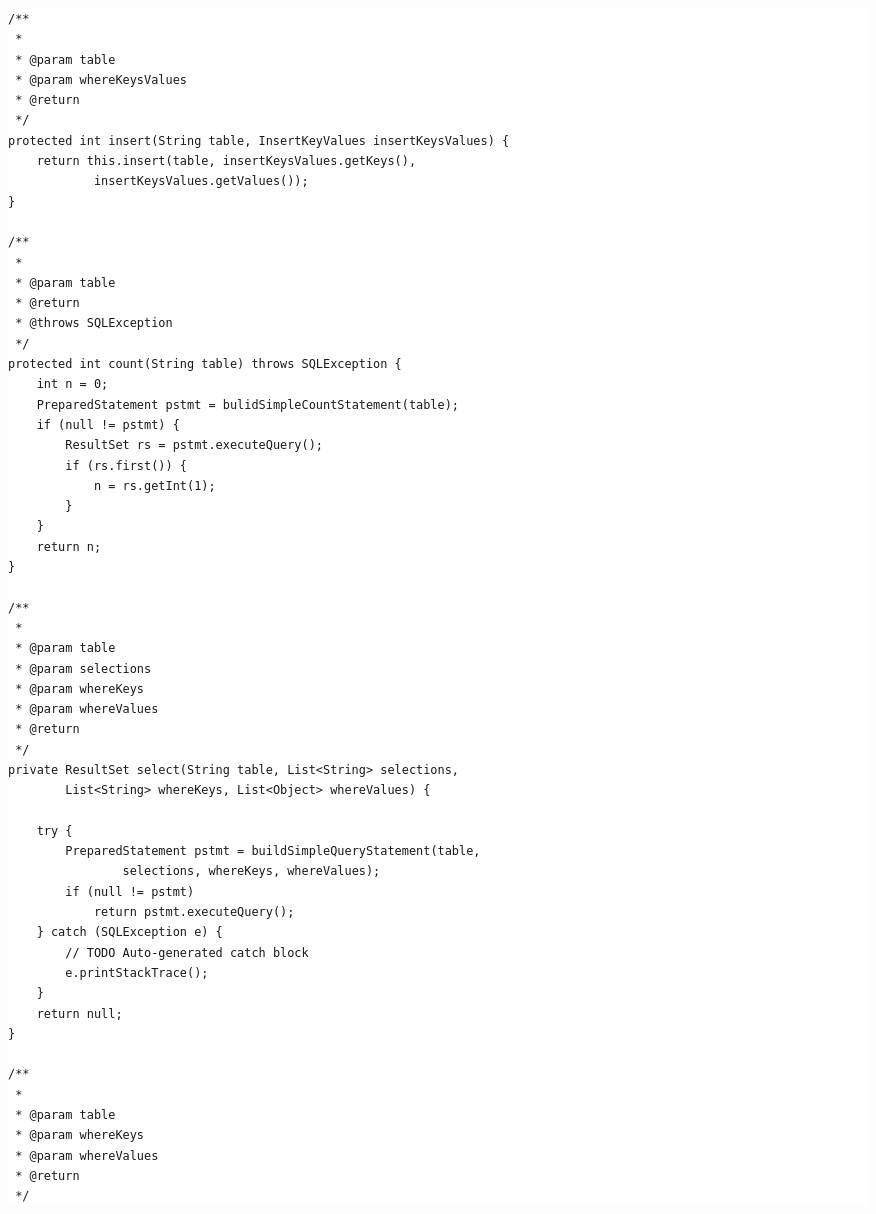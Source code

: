 	/**
	 * 
	 * @param table
	 * @param whereKeysValues
	 * @return
	 */
	protected int insert(String table, InsertKeyValues insertKeysValues) {
		return this.insert(table, insertKeysValues.getKeys(),
				insertKeysValues.getValues());
	}
	
	/**
	 * 
	 * @param table
	 * @return
	 * @throws SQLException
	 */
	protected int count(String table) throws SQLException {
		int n = 0;
		PreparedStatement pstmt = bulidSimpleCountStatement(table);
		if (null != pstmt) {
			ResultSet rs = pstmt.executeQuery();
			if (rs.first()) {
				n = rs.getInt(1);
			}
		}
		return n;
	}

	/**
	 * 
	 * @param table
	 * @param selections
	 * @param whereKeys
	 * @param whereValues
	 * @return
	 */
	private ResultSet select(String table, List<String> selections,
			List<String> whereKeys, List<Object> whereValues) {

		try {
			PreparedStatement pstmt = buildSimpleQueryStatement(table,
					selections, whereKeys, whereValues);
			if (null != pstmt)
				return pstmt.executeQuery();
		} catch (SQLException e) {
			// TODO Auto-generated catch block
			e.printStackTrace();
		}
		return null;
	}

	/**
	 * 
	 * @param table
	 * @param whereKeys
	 * @param whereValues
	 * @return
	 */
